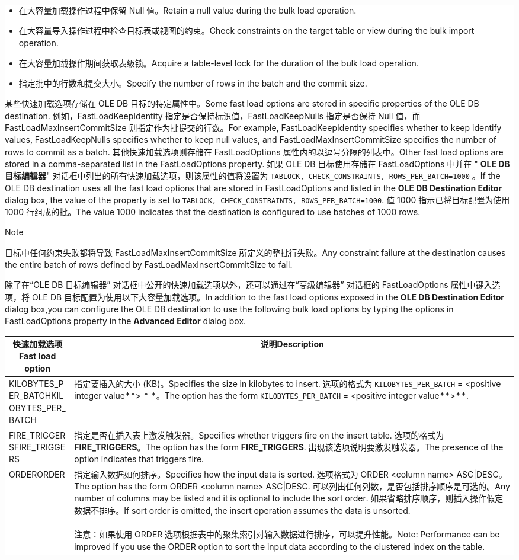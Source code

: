 -   <span data-ttu-id="c64ba-137">在大容量加载操作过程中保留 Null 值。</span><span class="sxs-lookup"><span data-stu-id="c64ba-137">Retain a null value during the bulk load operation.</span></span>  
  
-   <span data-ttu-id="c64ba-138">在大容量导入操作过程中检查目标表或视图的约束。</span><span class="sxs-lookup"><span data-stu-id="c64ba-138">Check constraints on the target table or view during the bulk import operation.</span></span>  
  
-   <span data-ttu-id="c64ba-139">在大容量加载操作期间获取表级锁。</span><span class="sxs-lookup"><span data-stu-id="c64ba-139">Acquire a table-level lock for the duration of the bulk load operation.</span></span>  
  
-   <span data-ttu-id="c64ba-140">指定批中的行数和提交大小。</span><span class="sxs-lookup"><span data-stu-id="c64ba-140">Specify the number of rows in the batch and the commit size.</span></span>  
  
 <span data-ttu-id="c64ba-141">某些快速加载选项存储在 OLE DB 目标的特定属性中。</span><span class="sxs-lookup"><span data-stu-id="c64ba-141">Some fast load options are stored in specific properties of the OLE DB destination.</span></span> <span data-ttu-id="c64ba-142">例如，FastLoadKeepIdentity 指定是否保持标识值，FastLoadKeepNulls 指定是否保持 Null 值，而 FastLoadMaxInsertCommitSize 则指定作为批提交的行数。</span><span class="sxs-lookup"><span data-stu-id="c64ba-142">For example, FastLoadKeepIdentity specifies whether to keep identify values, FastLoadKeepNulls specifies whether to keep null values, and FastLoadMaxInsertCommitSize specifies the number of rows to commit as a batch.</span></span> <span data-ttu-id="c64ba-143">其他快速加载选项则存储在 FastLoadOptions 属性内的以逗号分隔的列表中。</span><span class="sxs-lookup"><span data-stu-id="c64ba-143">Other fast load options are stored in a comma-separated list in the FastLoadOptions property.</span></span> <span data-ttu-id="c64ba-144">如果 OLE DB 目标使用存储在 FastLoadOptions 中并在 " **OLE DB 目标编辑器**" 对话框中列出的所有快速加载选项，则该属性的值将设置为 `TABLOCK, CHECK_CONSTRAINTS, ROWS_PER_BATCH=1000` 。</span><span class="sxs-lookup"><span data-stu-id="c64ba-144">If the OLE DB destination uses all the fast load options that are stored in FastLoadOptions and listed in the **OLE DB Destination Editor** dialog box, the value of the property is set to `TABLOCK, CHECK_CONSTRAINTS, ROWS_PER_BATCH=1000`.</span></span> <span data-ttu-id="c64ba-145">值 1000 指示已将目标配置为使用 1000 行组成的批。</span><span class="sxs-lookup"><span data-stu-id="c64ba-145">The value 1000 indicates that the destination is configured to use batches of 1000 rows.</span></span>  
  
> [!NOTE]  
>  <span data-ttu-id="c64ba-146">目标中任何约束失败都将导致 FastLoadMaxInsertCommitSize 所定义的整批行失败。</span><span class="sxs-lookup"><span data-stu-id="c64ba-146">Any constraint failure at the destination causes the entire batch of rows defined by FastLoadMaxInsertCommitSize to fail.</span></span>  
  
 <span data-ttu-id="c64ba-147">除了在“OLE DB 目标编辑器”  对话框中公开的快速加载选项以外，还可以通过在“高级编辑器”  对话框的 FastLoadOptions 属性中键入选项，将 OLE DB 目标配置为使用以下大容量加载选项。</span><span class="sxs-lookup"><span data-stu-id="c64ba-147">In addition to the fast load options exposed in the **OLE DB Destination Editor** dialog box,you can configure the OLE DB destination to use the following bulk load options by typing the options in FastLoadOptions property in the **Advanced Editor** dialog box.</span></span>  
  
|<span data-ttu-id="c64ba-148">快速加载选项</span><span class="sxs-lookup"><span data-stu-id="c64ba-148">Fast load option</span></span>|<span data-ttu-id="c64ba-149">说明</span><span class="sxs-lookup"><span data-stu-id="c64ba-149">Description</span></span>|  
|----------------------|-----------------|  
|<span data-ttu-id="c64ba-150">KILOBYTES_PER_BATCH</span><span class="sxs-lookup"><span data-stu-id="c64ba-150">KILOBYTES_PER_BATCH</span></span>|<span data-ttu-id="c64ba-151">指定要插入的大小 (KB)。</span><span class="sxs-lookup"><span data-stu-id="c64ba-151">Specifies the size in kilobytes to insert.</span></span> <span data-ttu-id="c64ba-152">选项的格式为 `KILOBYTES_PER_BATCH`  =  \<positive integer value**> \* \*。</span><span class="sxs-lookup"><span data-stu-id="c64ba-152">The option has the form `KILOBYTES_PER_BATCH` = \<positive integer value**>\*\*.</span></span>|  
|<span data-ttu-id="c64ba-153">FIRE_TRIGGERS</span><span class="sxs-lookup"><span data-stu-id="c64ba-153">FIRE_TRIGGERS</span></span>|<span data-ttu-id="c64ba-154">指定是否在插入表上激发触发器。</span><span class="sxs-lookup"><span data-stu-id="c64ba-154">Specifies whether triggers fire on the insert table.</span></span> <span data-ttu-id="c64ba-155">选项的格式为 **FIRE_TRIGGERS**。</span><span class="sxs-lookup"><span data-stu-id="c64ba-155">The option has the form **FIRE_TRIGGERS**.</span></span> <span data-ttu-id="c64ba-156">出现该选项说明要激发触发器。</span><span class="sxs-lookup"><span data-stu-id="c64ba-156">The presence of the option indicates that triggers fire.</span></span>|  
|<span data-ttu-id="c64ba-157">ORDER</span><span class="sxs-lookup"><span data-stu-id="c64ba-157">ORDER</span></span>|<span data-ttu-id="c64ba-158">指定输入数据如何排序。</span><span class="sxs-lookup"><span data-stu-id="c64ba-158">Specifies how the input data is sorted.</span></span> <span data-ttu-id="c64ba-159">选项格式为 ORDER \<column name> ASC&#124;DESC。</span><span class="sxs-lookup"><span data-stu-id="c64ba-159">The option has the form ORDER \<column name> ASC&#124;DESC.</span></span> <span data-ttu-id="c64ba-160">可以列出任何列数，是否包括排序顺序是可选的。</span><span class="sxs-lookup"><span data-stu-id="c64ba-160">Any number of columns may be listed and it is optional to include the sort order.</span></span> <span data-ttu-id="c64ba-161">如果省略排序顺序，则插入操作假定数据不排序。</span><span class="sxs-lookup"><span data-stu-id="c64ba-161">If sort order is omitted, the insert operation assumes the data is unsorted.</span></span><br /><br /> <span data-ttu-id="c64ba-162">注意：如果使用 ORDER 选项根据表中的聚集索引对输入数据进行排序，可以提升性能。</span><span class="sxs-lookup"><span data-stu-id="c64ba-162">Note: Performance can be improved if you use the ORDER option to sort the input data according to the clustered index on the table.</span></span>|  
  